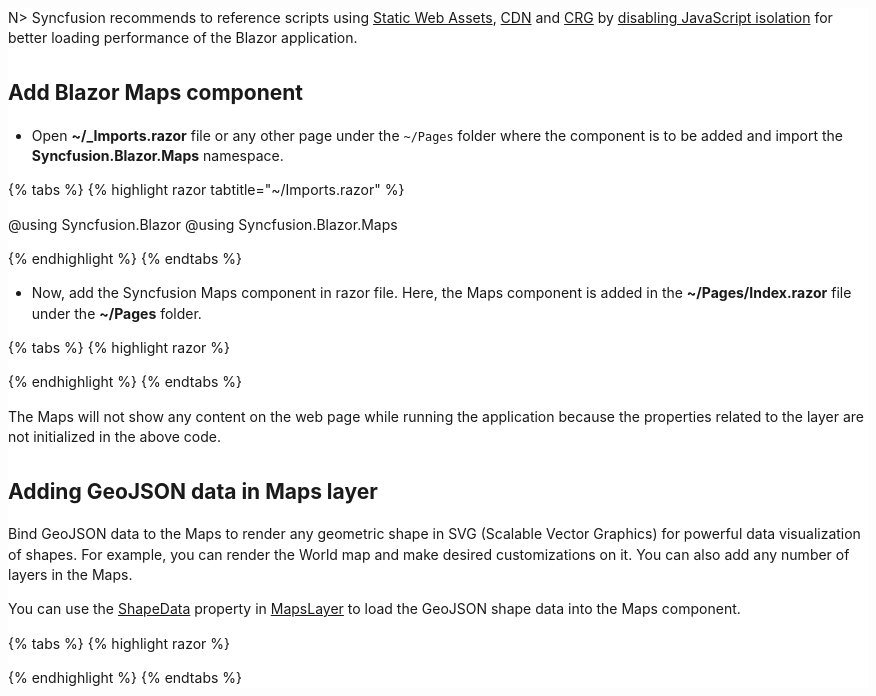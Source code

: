 N> Syncfusion recommends to reference scripts using [Static Web Assets](https://blazor.syncfusion.com/documentation/common/adding-script-references#static-web-assets), [CDN](https://blazor.syncfusion.com/documentation/common/adding-script-references#cdn-reference) and [CRG](https://blazor.syncfusion.com/documentation/common/custom-resource-generator) by [disabling JavaScript isolation](https://blazor.syncfusion.com/documentation/common/adding-script-references#disable-javascript-isolation) for better loading performance of the Blazor application.

## Add Blazor Maps component

* Open **~/_Imports.razor** file or any other page under the `~/Pages` folder where the component is to be added and import the **Syncfusion.Blazor.Maps** namespace.

{% tabs %}
{% highlight razor tabtitle="~/Imports.razor" %}

@using Syncfusion.Blazor
@using Syncfusion.Blazor.Maps

{% endhighlight %}
{% endtabs %}

* Now, add the Syncfusion Maps component in razor file. Here, the Maps component is added in the **~/Pages/Index.razor** file under the **~/Pages** folder.

{% tabs %}
{% highlight razor %}

<SfMaps>
</SfMaps>

{% endhighlight %}
{% endtabs %}

The Maps will not show any content on the web page while running the application because the properties related to the layer are not initialized in the above code.

## Adding GeoJSON data in Maps layer

Bind GeoJSON data to the Maps to render any geometric shape in SVG (Scalable Vector Graphics) for powerful data visualization of shapes. For example, you can render the World map and make desired customizations on it. You can also add any number of layers in the Maps.

You can use the [ShapeData](https://help.syncfusion.com/cr/blazor/Syncfusion.Blazor.Maps.MapsLayer-1.html#Syncfusion_Blazor_Maps_MapsLayer_1_ShapeData) property in [MapsLayer](https://help.syncfusion.com/cr/blazor/Syncfusion.Blazor.Maps.MapsLayer-1.html) to load the GeoJSON shape data into the Maps component.

{% tabs %}
{% highlight razor %}

<SfMaps>
    <MapsLayers>
        <MapsLayer ShapeData='new {dataOptions= "https://cdn.syncfusion.com/maps/map-data/world-map.json"}' TValue="string">
        </MapsLayer>
    </MapsLayers>
</SfMaps>

{% endhighlight %}
{% endtabs %}

